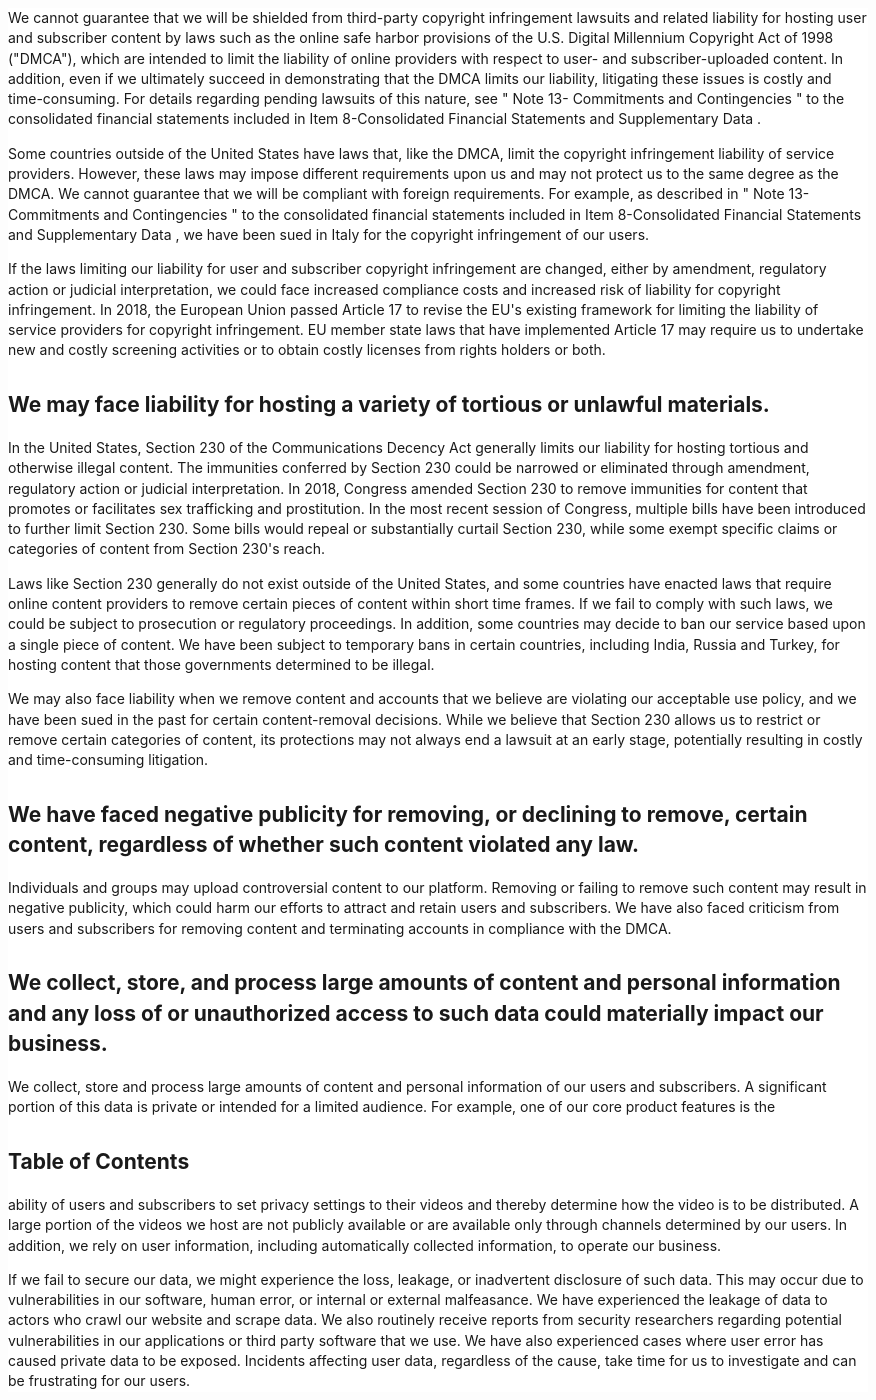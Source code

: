 <p>We cannot guarantee that we will be shielded from third-party copyright infringement lawsuits and related liability for hosting user and subscriber content by laws such as the online safe harbor provisions of the U.S. Digital Millennium Copyright Act of 1998 ("DMCA"), which are intended to limit the liability of online providers with respect to user- and subscriber-uploaded content. In addition, even if we ultimately succeed in demonstrating that the DMCA limits our liability, litigating these issues is costly and time-consuming. For details regarding pending lawsuits of this nature, see " Note 13- Commitments and Contingencies " to the consolidated financial statements included in Item 8-Consolidated Financial Statements and Supplementary Data .</p>
<p>Some countries outside of the United States have laws that, like the DMCA, limit the copyright infringement liability of service providers. However, these laws may impose different requirements upon us and may not protect us to the same degree as the DMCA. We cannot guarantee that we will be compliant with foreign requirements. For example, as described in " Note 13-Commitments and Contingencies " to the consolidated financial statements included in Item 8-Consolidated Financial Statements and Supplementary Data , we have been sued in Italy for the copyright infringement of our users.</p>
<p>If the laws limiting our liability for user and subscriber copyright infringement are changed, either by amendment, regulatory action or judicial interpretation, we could face increased compliance costs and increased risk of liability for copyright infringement. In 2018, the European Union passed Article 17 to revise the EU's existing framework for limiting the liability of service providers for copyright infringement. EU member state laws that have implemented Article 17 may require us to undertake new and costly screening activities or to obtain costly licenses from rights holders or both.</p>
<h2>We may face liability for hosting a variety of tortious or unlawful materials.</h2>
<p>In the United States, Section 230 of the Communications Decency Act generally limits our liability for hosting tortious and otherwise illegal content. The immunities conferred by Section 230 could be narrowed or eliminated through amendment, regulatory action or judicial interpretation. In 2018, Congress amended Section 230 to remove immunities for content that promotes or facilitates sex trafficking and prostitution. In the most recent session of Congress, multiple bills have been introduced to further limit Section 230. Some bills would repeal or substantially curtail Section 230, while some exempt specific claims or categories of content from Section 230's reach.</p>
<p>Laws like Section 230 generally do not exist outside of the United States, and some countries have enacted laws that require online content providers to remove certain pieces of content within short time frames. If we fail to comply with such laws, we could be subject to prosecution or regulatory proceedings. In addition, some countries may decide to ban our service based upon a single piece of content. We have been subject to temporary bans in certain countries, including India, Russia and Turkey, for hosting content that those governments determined to be illegal.</p>
<p>We may also face liability when we remove content and accounts that we believe are violating our acceptable use policy, and we have been sued in the past for certain content-removal decisions. While we believe that Section 230 allows us to restrict or remove certain categories of content, its protections may not always end a lawsuit at an early stage, potentially resulting in costly and time-consuming litigation.</p>
<h2>We have faced negative publicity for removing, or declining to remove, certain content, regardless of whether such content violated any law.</h2>
<p>Individuals and groups may upload controversial content to our platform. Removing or failing to remove such content may result in negative publicity, which could harm our efforts to attract and retain users and subscribers. We have also faced criticism from users and subscribers for removing content and terminating accounts in compliance with the DMCA.</p>
<h2>We collect, store, and process large amounts of content and personal information and any loss of or unauthorized access to such data could materially impact our business.</h2>
<p>We collect, store and process large amounts of content and personal information of our users and subscribers. A significant portion of this data is private or intended for a limited audience. For example, one of our core product features is the</p>
<h2>Table of Contents</h2>
<p>ability of users and subscribers to set privacy settings to their videos and thereby determine how the video is to be distributed. A large portion of the videos we host are not publicly available or are available only through channels determined by our users. In addition, we rely on user information, including automatically collected information, to operate our business.</p>
<p>If we fail to secure our data, we might experience the loss, leakage, or inadvertent disclosure of such data. This may occur due to vulnerabilities in our software, human error, or internal or external malfeasance. We have experienced the leakage of data to actors who crawl our website and scrape data. We also routinely receive reports from security researchers regarding potential vulnerabilities in our applications or third party software that we use. We have also experienced cases where user error has caused private data to be exposed. Incidents affecting user data, regardless of the cause, take time for us to investigate and can be frustrating for our users.</p>